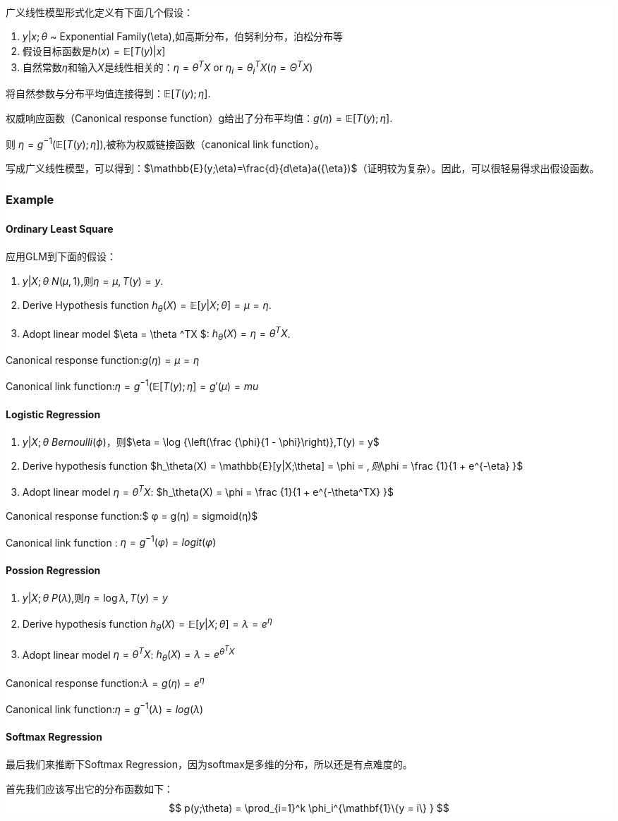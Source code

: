 广义线性模型形式化定义有下面几个假设：

1. $y|x;\theta$ ~ Exponential Family(\eta),如高斯分布，伯努利分布，泊松分布等
2. 假设目标函数是$h(x) = \mathbb{E}[T(y)|x]$
3. 自然常数$\eta$和输入$X$是线性相关的：$\eta = \theta^TX$ or $\eta_i = \theta_i^T X (\eta = \Theta^T X)$ 

将自然参数与分布平均值连接得到：$\mathbb{E}[T(y);\eta]$.

权威响应函数（Canonical response function）g给出了分布平均值：$g(\eta) = \mathbb{E}[T(y);\eta]$.

则 $\eta = g^{-1}(\mathbb{E}[T(y);\eta])$,被称为权威链接函数（canonical link function）。

写成广义线性模型，可以得到：$\mathbb{E}(y;\eta)=\frac{d}{d\eta}a({\eta})$（证明较为复杂）。因此，可以很轻易得求出假设函数。

### Example ###
#### Ordinary Least Square ####

应用GLM到下面的假设：

1. $y|X;\theta ~ N(\mu,1)$,则$\eta = \mu,T(y) = y$.

2. Derive Hypothesis function $h_\theta(X) = \mathbb{E}[y|X;\theta] = \mu = \eta$.

3. Adopt linear model $\eta = \theta ^TX $: $h_\theta (X) = \eta = \theta ^T X$.

Canonical response function:$g(\eta) = \mu = \eta$

Canonical link function:$\eta = g^{-1}(\mathbb{E}[T(y);\eta] = g'(\mu) = mu$

#### Logistic Regression ####

1. $y|X;\theta ~ Bernoulli(\phi)$，则$\eta = \log {\left(\frac {\phi}{1 - \phi}\right)},T(y) = y$

2. Derive hypothesis function $h_\theta(X) = \mathbb{E}[y|X;\theta] = \phi = $,则$\phi = \frac {1}{1 + e^{-\eta} }$

3. Adopt linear model $\eta = \theta ^T X$: $h_\theta(X) = \phi = \frac {1}{1 + e^{-\theta^TX} }$

Canonical response function:$ φ = g(η) = sigmoid(η)$ 

Canonical link function : $η = g^{−1}(φ) = logit(φ)$

#### Possion Regression ####

1. $y|X;\theta ~ P(\lambda)$,则$\eta = \log{\lambda},T(y) = y$

2. Derive hypothesis function $h_\theta(X) = \mathbb{E}[y|X;\theta] = \lambda = e^{\eta}$

3. Adopt linear model $\eta = \theta^TX$: $h_\theta (X) = \lambda = e^{\theta^TX}$

Canonical response function:$\lambda = g(\eta) = e^{\eta}$

Canonical link function:$\eta = g^{-1}(\lambda) = log(\lambda)$

#### Softmax Regression ####

最后我们来推断下Softmax Regression，因为softmax是多维的分布，所以还是有点难度的。

首先我们应该写出它的分布函数如下：
$$
p(y;\theta) = \prod_{i=1}^k \phi_i^{\mathbf{1}\{y = i\} }
$$
